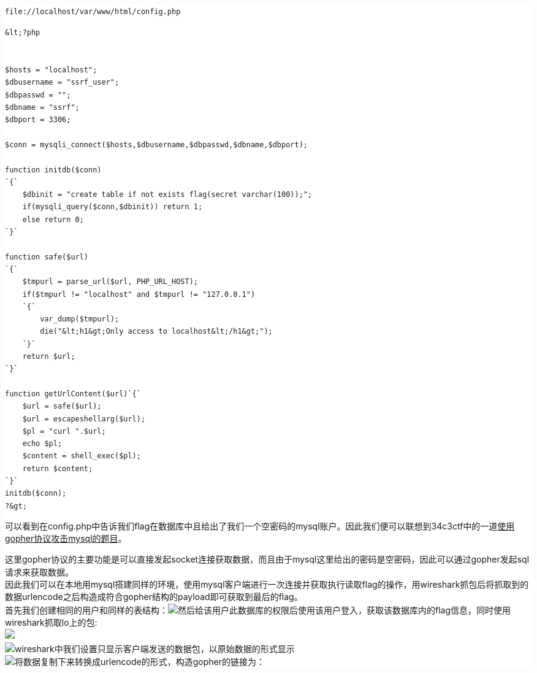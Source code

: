 `file://localhost/var/www/html/config.php`

```
&lt;?php


$hosts = "localhost";
$dbusername = "ssrf_user";
$dbpasswd = "";
$dbname = "ssrf";
$dbport = 3306;

$conn = mysqli_connect($hosts,$dbusername,$dbpasswd,$dbname,$dbport);

function initdb($conn)
`{`
    $dbinit = "create table if not exists flag(secret varchar(100));";
    if(mysqli_query($conn,$dbinit)) return 1;
    else return 0;
`}`

function safe($url)
`{`
    $tmpurl = parse_url($url, PHP_URL_HOST);
    if($tmpurl != "localhost" and $tmpurl != "127.0.0.1")
    `{`
        var_dump($tmpurl);
        die("&lt;h1&gt;Only access to localhost&lt;/h1&gt;");
    `}`
    return $url;
`}`

function getUrlContent($url)`{`
    $url = safe($url);
    $url = escapeshellarg($url);
    $pl = "curl ".$url;
    echo $pl;
    $content = shell_exec($pl);
    return $content;
`}`
initdb($conn);
?&gt;
```

可以看到在config.php中告诉我们flag在数据库中且给出了我们一个空密码的mysql账户。因此我们便可以联想到34c3ctf中的一道[使用gopher协议攻击mysql的题目](http://www.freebuf.com/articles/web/159342.html)。

这里gopher协议的主要功能是可以直接发起socket连接获取数据，而且由于mysql这里给出的密码是空密码，因此可以通过gopher发起sql请求来获取数据。<br>
因此我们可以在本地用mysql搭建同样的环境，使用mysql客户端进行一次连接并获取执行读取flag的操作，用wireshark抓包后将抓取到的数据urlencode之后构造成符合gopher结构的payload即可获取到最后的flag。<br>
首先我们创建相同的用户和同样的表结构：[![](https://p3.ssl.qhimg.com/t013058e72ceef9e2ac.png)](https://p3.ssl.qhimg.com/t013058e72ceef9e2ac.png)然后给该用户此数据库的权限后使用该用户登入，获取该数据库内的flag信息，同时使用wireshark抓取lo上的包:<br>[![](https://p2.ssl.qhimg.com/t015c3a4af5175d3803.png)](https://p2.ssl.qhimg.com/t015c3a4af5175d3803.png)<br>[![](https://p4.ssl.qhimg.com/t015505823f6c7c57ab.png)](https://p4.ssl.qhimg.com/t015505823f6c7c57ab.png)wireshark中我们设置只显示客户端发送的数据包，以原始数据的形式显示<br>[![](https://p3.ssl.qhimg.com/t011d0763eeb24df413.png)](https://p3.ssl.qhimg.com/t011d0763eeb24df413.png)将数据复制下来转换成urlencode的形式，构造gopher的链接为：
